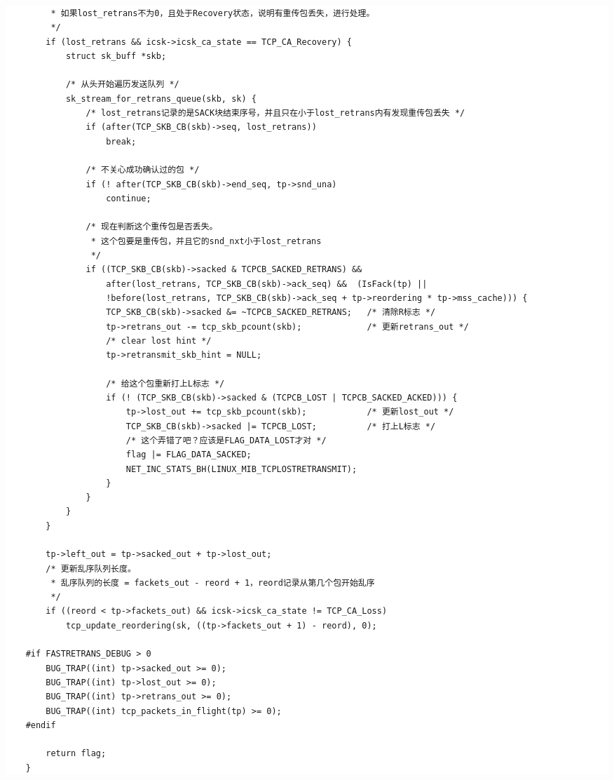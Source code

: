 ```
		 * 如果lost_retrans不为0，且处于Recovery状态，说明有重传包丢失，进行处理。
		 */
		if (lost_retrans && icsk->icsk_ca_state == TCP_CA_Recovery) {
			struct sk_buff *skb;

			/* 从头开始遍历发送队列 */
			sk_stream_for_retrans_queue(skb, sk) {
				/* lost_retrans记录的是SACK块结束序号，并且只在小于lost_retrans内有发现重传包丢失 */
				if (after(TCP_SKB_CB(skb)->seq, lost_retrans))
					break;

				/* 不关心成功确认过的包 */
				if (! after(TCP_SKB_CB(skb)->end_seq, tp->snd_una)
					continue;

				/* 现在判断这个重传包是否丢失。
				 * 这个包要是重传包，并且它的snd_nxt小于lost_retrans
				 */
				if ((TCP_SKB_CB(skb)->sacked & TCPCB_SACKED_RETRANS) &&
					after(lost_retrans, TCP_SKB_CB(skb)->ack_seq) &&  (IsFack(tp) ||
					!before(lost_retrans, TCP_SKB_CB(skb)->ack_seq + tp->reordering * tp->mss_cache))) {
					TCP_SKB_CB(skb)->sacked &= ~TCPCB_SACKED_RETRANS;   /* 清除R标志 */
					tp->retrans_out -= tcp_skb_pcount(skb);             /* 更新retrans_out */
					/* clear lost hint */
					tp->retransmit_skb_hint = NULL;

					/* 给这个包重新打上L标志 */
					if (! (TCP_SKB_CB(skb)->sacked & (TCPCB_LOST | TCPCB_SACKED_ACKED))) {
						tp->lost_out += tcp_skb_pcount(skb);            /* 更新lost_out */
						TCP_SKB_CB(skb)->sacked |= TCPCB_LOST;          /* 打上L标志 */
						/* 这个弄错了吧？应该是FLAG_DATA_LOST才对 */
						flag |= FLAG_DATA_SACKED;
						NET_INC_STATS_BH(LINUX_MIB_TCPLOSTRETRANSMIT);
					}
				}
			}
		}

		tp->left_out = tp->sacked_out + tp->lost_out;
		/* 更新乱序队列长度。
		 * 乱序队列的长度 = fackets_out - reord + 1，reord记录从第几个包开始乱序
		 */
		if ((reord < tp->fackets_out) && icsk->icsk_ca_state != TCP_CA_Loss)
			tcp_update_reordering(sk, ((tp->fackets_out + 1) - reord), 0);

	#if FASTRETRANS_DEBUG > 0
		BUG_TRAP((int) tp->sacked_out >= 0);
		BUG_TRAP((int) tp->lost_out >= 0);
		BUG_TRAP((int) tp->retrans_out >= 0);
		BUG_TRAP((int) tcp_packets_in_flight(tp) >= 0);
	#endif

		return flag;
	}
```
